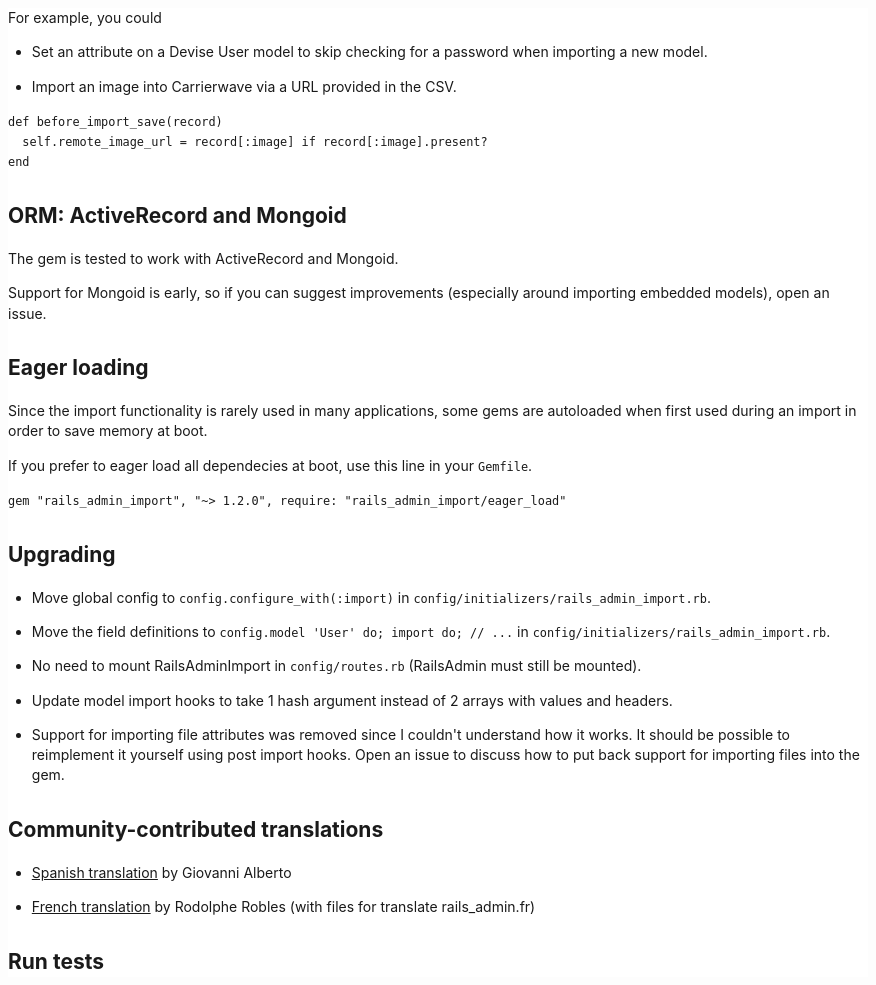 For example, you could

* Set an attribute on a Devise User model to skip checking for a password when importing a new model.

* Import an image into Carrierwave via a URL provided in the CSV.

```
def before_import_save(record)
  self.remote_image_url = record[:image] if record[:image].present?  
end
```

## ORM: ActiveRecord and Mongoid

The gem is tested to work with ActiveRecord and Mongoid.

Support for Mongoid is early, so if you can suggest improvements (especially around importing embedded models), open an issue.


## Eager loading

Since the import functionality is rarely used in many applications, some gems are autoloaded when first used during an import in order to save memory at boot.

If you prefer to eager load all dependecies at boot, use this line in your `Gemfile`.

```
gem "rails_admin_import", "~> 1.2.0", require: "rails_admin_import/eager_load"
```

## Upgrading

* Move global config to `config.configure_with(:import)` in `config/initializers/rails_admin_import.rb`.

* Move the field definitions to `config.model 'User' do; import do; // ...` in `config/initializers/rails_admin_import.rb`.

* No need to mount RailsAdminImport in `config/routes.rb` (RailsAdmin must still be mounted).

* Update model import hooks to take 1 hash argument instead of 2 arrays with values and headers.

* Support for importing file attributes was removed since I couldn't understand how it works. It should be possible to reimplement it yourself using post import hooks. Open an issue to discuss how to put back support for importing files into the gem.
 
## Community-contributed translations

* [Spanish translation](https://gist.github.com/yovasx2/dc0e9512e6c6243f840c) by Giovanni Alberto

* [French translation](https://github.com/rodinux/rails_admin_import) by Rodolphe Robles (with files for translate rails_admin.fr)

## Run tests
